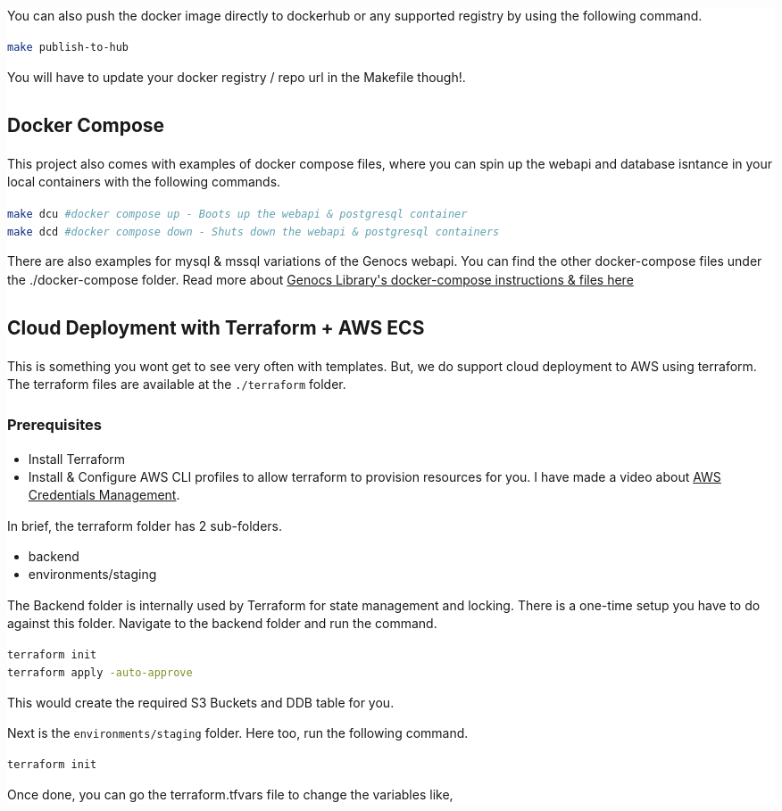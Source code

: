 You can also push the docker image directly to dockerhub or any supported registry by using the following command.

``` bash
make publish-to-hub
```

You will have to update your docker registry / repo url in the Makefile though!.

## Docker Compose

This project also comes with examples of docker compose files, where you can spin up the webapi and database isntance in your local containers with the following commands.

``` bash
make dcu #docker compose up - Boots up the webapi & postgresql container
make dcd #docker compose down - Shuts down the webapi & postgresql containers
```

There are also examples for mysql & mssql variations of the Genocs webapi. You can find the other docker-compose files under the ./docker-compose folder. Read more about [Genocs Library's docker-compose instructions & files here](./docker-compose/README.md)

## Cloud Deployment with Terraform + AWS ECS

This is something you wont get to see very often with templates. But, we do support cloud deployment to AWS using terraform. The terraform files are available at the `./terraform` folder.

### Prerequisites

- Install Terraform
- Install & Configure AWS CLI profiles to allow terraform to provision resources for you. I have made a video about [AWS Credentials Management](https://www.youtube.com/watch?v=oY0-1mj4oCo&ab_channel=Genocs).

In brief, the terraform folder has 2 sub-folders.

- backend
- environments/staging

The Backend folder is internally used by Terraform for state management and locking. There is a one-time setup you have to do against this folder. Navigate to the backend folder and run the command.

``` bash
terraform init
terraform apply -auto-approve
```

This would create the required S3 Buckets and DDB table for you.

Next is the `environments/staging` folder. Here too, run the following command.

``` bash
terraform init
```

Once done, you can go the terraform.tfvars file to change the variables like,
